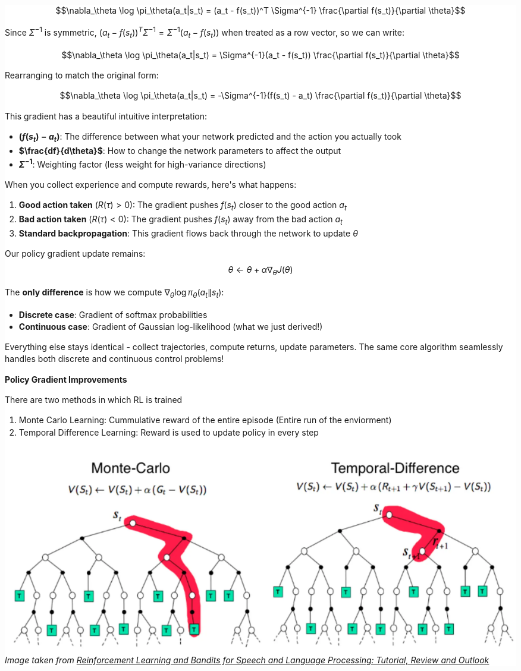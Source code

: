 $$\nabla_\theta \log \pi_\theta(a_t|s_t) = (a_t - f(s_t))^T \Sigma^{-1} \frac{\partial f(s_t)}{\partial \theta}$$

Since $\Sigma^{-1}$ is symmetric, $(a_t - f(s_t))^T \Sigma^{-1} = \Sigma^{-1}(a_t - f(s_t))$ when treated as a row vector, so we can write:

$$\nabla_\theta \log \pi_\theta(a_t|s_t) = \Sigma^{-1}(a_t - f(s_t)) \frac{\partial f(s_t)}{\partial \theta}$$

Rearranging to match the original form:

$$\nabla_\theta \log \pi_\theta(a_t|s_t) = -\Sigma^{-1}(f(s_t) - a_t) \frac{\partial f(s_t)}{\partial \theta}$$

This gradient has a beautiful intuitive interpretation:

- **$(f(s_t) - a_t)$**: The difference between what your network predicted and the action you actually took
- **$\frac{df}{d\theta}$**: How to change the network parameters to affect the output
- **$\Sigma^{-1}$**: Weighting factor (less weight for high-variance directions)

When you collect experience and compute rewards, here's what happens:

1. **Good action taken** ($R(\tau) > 0$): The gradient pushes $f(s_t)$ closer to the good action $a_t$
2. **Bad action taken** ($R(\tau) < 0$): The gradient pushes $f(s_t)$ away from the bad action $a_t$
3. **Standard backpropagation**: This gradient flows back through the network to update $\theta$

Our policy gradient update remains:
$$\theta \leftarrow \theta + \alpha \nabla_\theta J(\theta)$$

The **only difference** is how we compute $\nabla_\theta \log \pi_\theta(a_t\|s_t)$:

- **Discrete case**: Gradient of softmax probabilities
- **Continuous case**: Gradient of Gaussian log-likelihood (what we just derived!)

Everything else stays identical - collect trajectories, compute returns, update parameters. The same core algorithm seamlessly handles both discrete and continuous control problems!

**Policy Gradient Improvements**

There are two methods in which RL is trained

1. Monte Carlo Learning: Cummulative reward of the entire episode (Entire run of the enviorment)
2. Temporal Difference Learning: Reward is used to update policy in every step

![Image of MC vs TD](/assets/blog_assets/evolution_of_llms/mc_vs_td.webp)
_Image taken from [Reinforcement Learning and Bandits for Speech and Language Processing: Tutorial, Review and Outlook](https://www.researchgate.net/publication/364732848_Reinforcement_Learning_and_Bandits_for_Speech_and_Language_Processing_Tutorial_Review_and_Outlook)_
